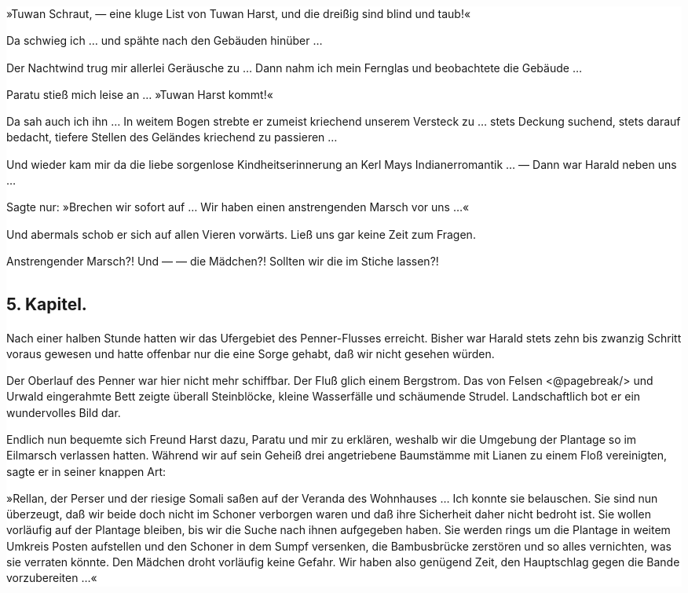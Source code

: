 »Tuwan Schraut, — eine kluge List von Tuwan Harst,
und die dreißig sind blind und taub!«

Da schwieg ich … und spähte nach den Gebäuden hinüber
…

Der Nachtwind trug mir allerlei Geräusche zu … Dann
nahm ich mein Fernglas und beobachtete die Gebäude …

Paratu stieß mich leise an … »Tuwan Harst kommt!«

Da sah auch ich ihn … In weitem Bogen strebte er zumeist
kriechend unserem Versteck zu … stets Deckung suchend,
stets darauf bedacht, tiefere Stellen des Geländes kriechend
zu passieren …

Und wieder kam mir da die liebe sorgenlose Kindheitserinnerung
an Kerl Mays Indianerromantik … — Dann
war Harald neben uns …

Sagte nur: »Brechen wir sofort auf … Wir haben
einen anstrengenden Marsch vor uns …«

Und abermals schob er sich auf allen Vieren vorwärts.
Ließ uns gar keine Zeit zum Fragen.

Anstrengender Marsch?! Und — — die Mädchen?!
Sollten wir die im Stiche lassen?!

<h2>5. Kapitel.</h2>

Nach einer halben Stunde hatten wir das Ufergebiet
des Penner-Flusses erreicht. Bisher war Harald stets zehn
bis zwanzig Schritt voraus gewesen und hatte offenbar nur
die eine Sorge gehabt, daß wir nicht gesehen würden.

Der Oberlauf des Penner war hier nicht mehr schiffbar.
Der Fluß glich einem Bergstrom. Das von Felsen
<@pagebreak/>
und Urwald eingerahmte Bett zeigte überall Steinblöcke,
kleine Wasserfälle und schäumende Strudel. Landschaftlich
bot er ein wundervolles Bild dar.

Endlich nun bequemte sich Freund Harst dazu, Paratu
und mir zu erklären, weshalb wir die Umgebung der Plantage
so im Eilmarsch verlassen hatten. Während wir auf
sein Geheiß drei angetriebene Baumstämme mit Lianen zu
einem Floß vereinigten, sagte er in seiner knappen Art:

»Rellan, der Perser und der riesige Somali saßen auf
der Veranda des Wohnhauses … Ich konnte sie belauschen.
Sie sind nun überzeugt, daß wir beide doch nicht im
Schoner verborgen waren und daß ihre Sicherheit daher
nicht bedroht ist. Sie wollen vorläufig auf der Plantage
bleiben, bis wir die Suche nach ihnen aufgegeben haben.
Sie werden rings um die Plantage in weitem Umkreis
Posten aufstellen und den Schoner in dem Sumpf versenken,
die Bambusbrücke zerstören und so alles vernichten, was
sie verraten könnte. Den Mädchen droht vorläufig keine Gefahr.
Wir haben also genügend Zeit, den Hauptschlag gegen
die Bande vorzubereiten …«
